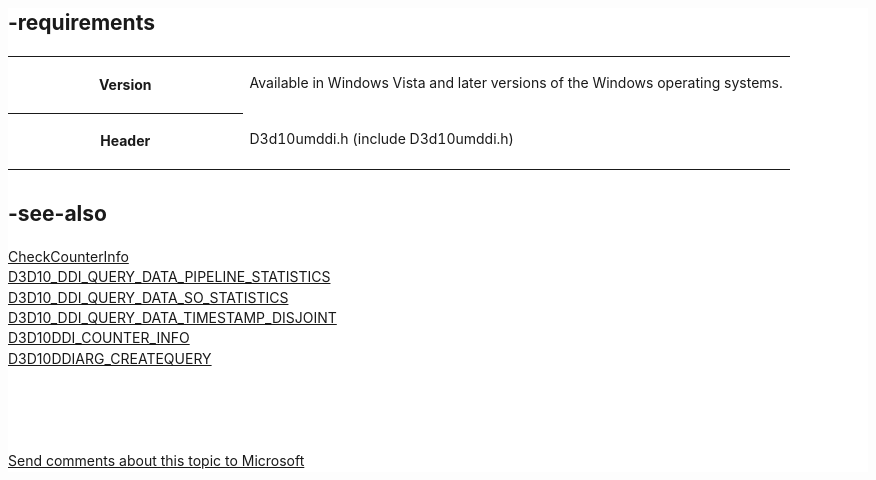 ## -requirements
<table>
<tr>
<th width="30%">
<p>Version</p>
</th>
<td width="70%">
<p>Available in Windows Vista and later versions of the Windows operating systems.</p>
</td>
</tr>
<tr>
<th width="30%">
<p>Header</p>
</th>
<td width="70%">
<dl>
<dt>D3d10umddi.h (include D3d10umddi.h)</dt>
</dl>
</td>
</tr>
</table>

## -see-also
<dl>
<dt>
<a href="..\d3d10umddi\nc-d3d10umddi-pfnd3d10ddi-checkcounterinfo.md">CheckCounterInfo</a>
</dt>
<dt>
<a href="..\d3d10umddi\ns-d3d10umddi-d3d10-ddi-query-data-pipeline-statistics.md">D3D10_DDI_QUERY_DATA_PIPELINE_STATISTICS</a>
</dt>
<dt>
<a href="..\d3d10umddi\ns-d3d10umddi-d3d10-ddi-query-data-so-statistics.md">D3D10_DDI_QUERY_DATA_SO_STATISTICS</a>
</dt>
<dt>
<a href="..\d3d10umddi\ns-d3d10umddi-d3d10-ddi-query-data-timestamp-disjoint.md">D3D10_DDI_QUERY_DATA_TIMESTAMP_DISJOINT</a>
</dt>
<dt>
<a href="..\d3d10umddi\ns-d3d10umddi-d3d10ddi-counter-info.md">D3D10DDI_COUNTER_INFO</a>
</dt>
<dt>
<a href="..\d3d10umddi\ns-d3d10umddi-d3d10ddiarg-createquery.md">D3D10DDIARG_CREATEQUERY</a>
</dt>
</dl>
<p> </p>
<p> </p>
<p><a href="mailto:wsddocfb@microsoft.com?subject=Documentation%20feedback [display\display]:%20D3D10DDI_QUERY enumeration%20 RELEASE:%20(11/14/2017)&amp;body=%0A%0APRIVACY STATEMENT%0A%0AWe use your feedback to improve the documentation. We don't use your email address for any other purpose, and we'll remove your email address from our system after the issue that you're reporting is fixed. While we're working to fix this issue, we might send you an email message to ask for more info. Later, we might also send you an email message to let you know that we've addressed your feedback.%0A%0AFor more info about Microsoft's privacy policy, see http://privacy.microsoft.com/en-us/default.aspx." title="Send comments about this topic to Microsoft">Send comments about this topic to Microsoft</a></p>

